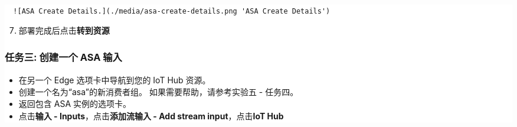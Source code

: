       ![ASA Create Details.](./media/asa-create-details.png 'ASA Create Details')

   7. 部署完成后点击**转到资源**
   
### **任务三: 创建一个 ASA 输入**

   - 在另一个 Edge 选项卡中导航到您的 IoT Hub 资源。
   - 创建一个名为“asa”的新消费者组。 如果需要帮助，请参考实验五 - 任务四。
   - 返回包含 ASA 实例的选项卡。
   - 点击**输入 - Inputs**，点击**添加流输入 - Add stream input**，点击**IoT Hub**
